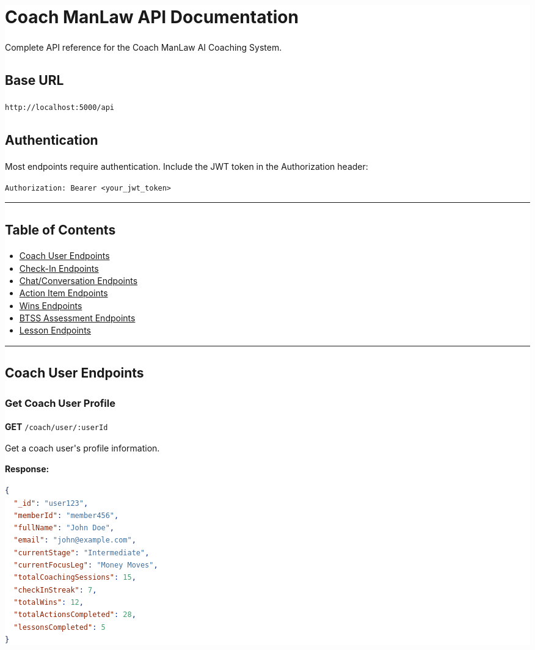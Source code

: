 # Coach ManLaw API Documentation

Complete API reference for the Coach ManLaw AI Coaching System.

## Base URL

```
http://localhost:5000/api
```

## Authentication

Most endpoints require authentication. Include the JWT token in the Authorization header:

```
Authorization: Bearer <your_jwt_token>
```

---

## Table of Contents

- [Coach User Endpoints](#coach-user-endpoints)
- [Check-In Endpoints](#check-in-endpoints)
- [Chat/Conversation Endpoints](#chatconversation-endpoints)
- [Action Item Endpoints](#action-item-endpoints)
- [Wins Endpoints](#wins-endpoints)
- [BTSS Assessment Endpoints](#btss-assessment-endpoints)
- [Lesson Endpoints](#lesson-endpoints)

---

## Coach User Endpoints

### Get Coach User Profile

**GET** `/coach/user/:userId`

Get a coach user's profile information.

**Response:**
```json
{
  "_id": "user123",
  "memberId": "member456",
  "fullName": "John Doe",
  "email": "john@example.com",
  "currentStage": "Intermediate",
  "currentFocusLeg": "Money Moves",
  "totalCoachingSessions": 15,
  "checkInStreak": 7,
  "totalWins": 12,
  "totalActionsCompleted": 28,
  "lessonsCompleted": 5
}
```
